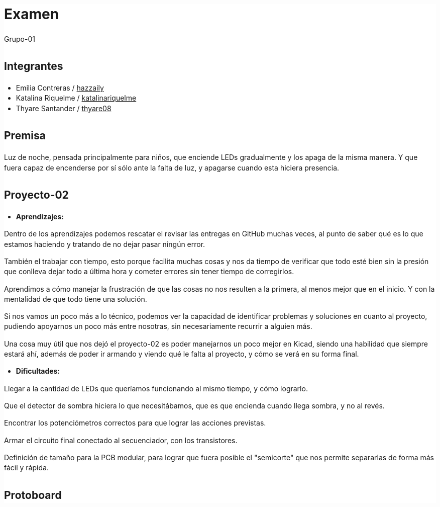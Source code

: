 # Examen

Grupo-01

## Integrantes

- Emilia Contreras / [hazzaily](https://github.com/hazzaily)
- Katalina Riquelme / [katalinariquelme](https://github.com/katalinariquelme)
- Thyare Santander / [thyare08](https://github.com/thyare08)

## Premisa

Luz de noche, pensada principalmente para niños, que enciende LEDs gradualmente y los apaga de la misma manera. Y que fuera capaz de encenderse por sí sólo ante la falta de luz, y apagarse cuando esta hiciera presencia.

## Proyecto-02

- **Aprendizajes:**

Dentro de los aprendizajes podemos rescatar el revisar las entregas en GitHub muchas veces, al punto de saber qué es lo que estamos haciendo y tratando de no dejar pasar ningún error.

También el trabajar con tiempo, esto porque facilita muchas cosas y nos da tiempo de verificar que todo esté bien sin la presión que conlleva dejar todo a última hora y cometer errores sin tener tiempo de corregirlos.

Aprendimos a cómo manejar la frustración de que las cosas no nos resulten a la primera, al menos mejor que en el inicio. Y con la mentalidad de que todo tiene una solución.

Si nos vamos un poco más a lo técnico, podemos ver la capacidad de identificar problemas y soluciones en cuanto al proyecto, pudiendo apoyarnos un poco más entre nosotras, sin necesariamente recurrir a alguien más.

Una  cosa muy útil que nos dejó el proyecto-02 es poder manejarnos un poco mejor en Kicad, siendo una habilidad que siempre estará ahí, además de poder ir armando y viendo qué le falta al proyecto, y cómo se verá en su forma final.

- **Dificultades:**

Llegar a la cantidad de LEDs que queríamos funcionando al mismo tiempo, y cómo lograrlo.

Que el detector de sombra hiciera lo que necesitábamos, que es que encienda cuando llega sombra, y no al revés.

Encontrar los potenciómetros correctos para que lograr las acciones previstas.

Armar el circuito final conectado al secuenciador, con los transistores.

Definición de tamaño para la PCB modular, para lograr que fuera posible el "semicorte" que nos permite separarlas de forma más fácil y rápida.

## Protoboard
